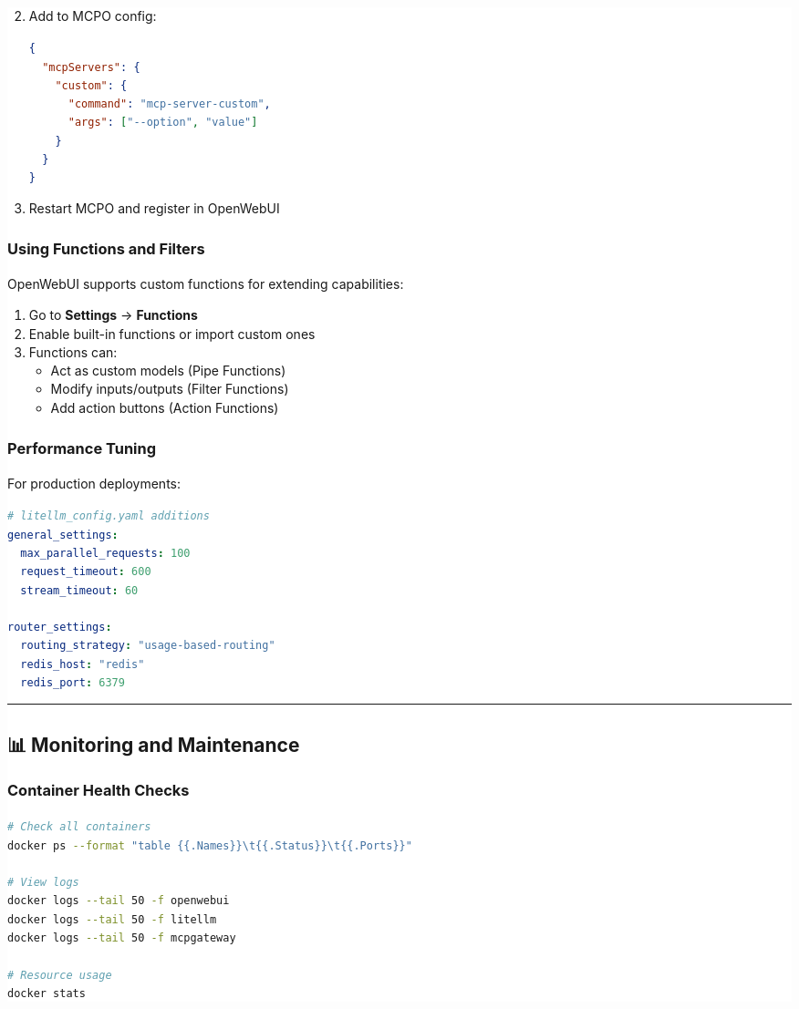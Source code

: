2. Add to MCPO config:
   ```json
   {
     "mcpServers": {
       "custom": {
         "command": "mcp-server-custom",
         "args": ["--option", "value"]
       }
     }
   }
   ```

3. Restart MCPO and register in OpenWebUI

### Using Functions and Filters

OpenWebUI supports custom functions for extending capabilities:

1. Go to **Settings** → **Functions**
2. Enable built-in functions or import custom ones
3. Functions can:
   - Act as custom models (Pipe Functions)
   - Modify inputs/outputs (Filter Functions)
   - Add action buttons (Action Functions)

### Performance Tuning

For production deployments:

```yaml
# litellm_config.yaml additions
general_settings:
  max_parallel_requests: 100
  request_timeout: 600
  stream_timeout: 60

router_settings:
  routing_strategy: "usage-based-routing"
  redis_host: "redis"
  redis_port: 6379
```

---

## 📊 Monitoring and Maintenance

### Container Health Checks

```bash
# Check all containers
docker ps --format "table {{.Names}}\t{{.Status}}\t{{.Ports}}"

# View logs
docker logs --tail 50 -f openwebui
docker logs --tail 50 -f litellm
docker logs --tail 50 -f mcpgateway

# Resource usage
docker stats
```
